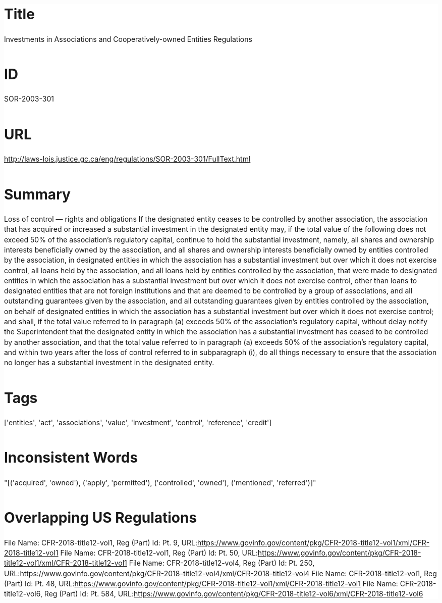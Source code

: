 # Title
Investments in Associations and Cooperatively-owned Entities Regulations


# ID
SOR-2003-301

# URL
http://laws-lois.justice.gc.ca/eng/regulations/SOR-2003-301/FullText.html


# Summary
Loss of control — rights and obligations If the designated entity ceases to be controlled by another association, the association that has acquired or increased a substantial investment in the designated entity may, if the total value of the following does not exceed 50% of the association’s regulatory capital, continue to hold the substantial investment, namely, all shares and ownership interests beneficially owned by the association, and all shares and ownership interests beneficially owned by entities controlled by the association, in designated entities in which the association has a substantial investment but over which it does not exercise control, all loans held by the association, and all loans held by entities controlled by the association, that were made to designated entities in which the association has a substantial investment but over which it does not exercise control, other than loans to designated entities that are not foreign institutions and that are deemed to be controlled by a group of associations, and all outstanding guarantees given by the association, and all outstanding guarantees given by entities controlled by the association, on behalf of designated entities in which the association has a substantial investment but over which it does not exercise control; and shall, if the total value referred to in paragraph (a) exceeds 50% of the association’s regulatory capital, without delay notify the Superintendent that the designated entity in which the association has a substantial investment has ceased to be controlled by another association, and that the total value referred to in paragraph (a) exceeds 50% of the association’s regulatory capital, and within two years after the loss of control referred to in subparagraph (i), do all things necessary to ensure that the association no longer has a substantial investment in the designated entity.


# Tags
['entities', 'act', 'associations', 'value', 'investment', 'control', 'reference', 'credit']


# Inconsistent Words
"[('acquired', 'owned'), ('apply', 'permitted'), ('controlled', 'owned'), ('mentioned', 'referred')]"


# Overlapping US Regulations
File Name: CFR-2018-title12-vol1, Reg (Part) Id: Pt. 9, URL:https://www.govinfo.gov/content/pkg/CFR-2018-title12-vol1/xml/CFR-2018-title12-vol1
File Name: CFR-2018-title12-vol1, Reg (Part) Id: Pt. 50, URL:https://www.govinfo.gov/content/pkg/CFR-2018-title12-vol1/xml/CFR-2018-title12-vol1
File Name: CFR-2018-title12-vol4, Reg (Part) Id: Pt. 250, URL:https://www.govinfo.gov/content/pkg/CFR-2018-title12-vol4/xml/CFR-2018-title12-vol4
File Name: CFR-2018-title12-vol1, Reg (Part) Id: Pt. 48, URL:https://www.govinfo.gov/content/pkg/CFR-2018-title12-vol1/xml/CFR-2018-title12-vol1
File Name: CFR-2018-title12-vol6, Reg (Part) Id: Pt. 584, URL:https://www.govinfo.gov/content/pkg/CFR-2018-title12-vol6/xml/CFR-2018-title12-vol6
